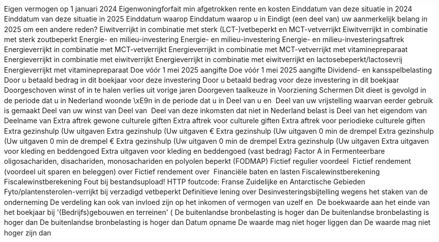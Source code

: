 Eigen vermogen op 1 januari 2024
Eigenwoningforfait min afgetrokken rente en kosten
Einddatum van deze situatie in 2024
Einddatum van deze situatie in 2025
Einddatum waarop 
Einddatum waarop u in 
Eindigt (een deel van) uw aanmerkelijk belang in 2025 om een andere reden?
Eiwitverrijkt in combinatie met sterk (LCT-)vetbeperkt en MCT-vetverrijkt
Eiwitverrijkt in combinatie met sterk zoutbeperkt
Energie- en milieu-investering
Energie- en milieu-investering 
Energie- en milieu-investeringsaftrek
Energieverrijkt in combinatie met MCT-vetverrijkt
Energieverrijkt in combinatie met MCT-vetverrijkt met vitaminepreparaat
Energieverrijkt in combinatie met eiwitverrijkt
Energieverrijkt in combinatie met eiwitverrijkt en lactosebeperkt/lactosevrij
Energieverrijkt met vitaminepreparaat
Doe v&oacute;&oacute;r 1 mei 2025 aangifte
Doe v&oacute;&oacute;r 1&nbsp;mei&nbsp;2025 aangifte
Dividend- en kansspelbelasting
Door u betaald bedrag in dit boekjaar voor deze investering
Door u betaald bedrag voor deze investering in dit boekjaar
Doorgeschoven winst of in te halen verlies uit vorige jaren
Doorgeven taalkeuze in Voorziening Schermen
Dit dieet is gevolgd in de periode dat u in Nederland woonde \xE9n in de periode dat u in 
Deel van u en&nbsp;
Deel van uw vrijstelling waarvan eerder gebruik is gemaakt
Deel van uw winst van 
Deel van&nbsp;
Deel van&nbsp;deze inkomsten dat niet in Nederland belast is
Deel&nbsp;van het eigendom van 
Deelname van 
Extra aftrek gewone culturele giften
Extra aftrek voor culturele giften
Extra aftrek voor periodieke culturele giften
Extra gezinshulp (Uw uitgaven
Extra gezinshulp (Uw uitgaven &euro; 
Extra gezinshulp (Uw uitgaven 0 min de drempel
Extra gezinshulp (Uw uitgaven 0 min de drempel &euro; 
Extra gezinshulp (Uw uitgaven 0 min de drempel 
Extra gezinshulp (Uw uitgaven 
Extra uitgaven voor kleding en beddengoed
Extra uitgaven voor kleding en beddengoed (vast bedrag)
Factor A in 
Fermenteerbare oligosachariden, disachariden, monosachariden en polyolen beperkt (FODMAP)
Fictief regulier voordeel&nbsp;
Fictief rendement (voordeel uit sparen en beleggen) over
Fictief rendement&nbsp;over&nbsp;
Financi&euml;le baten en lasten
Fiscale&shy;winst&shy;berekening
Fiscalewinstberekening 
Fout bij bestandsupload! HTTP foutcode:
Franse Zuidelijke en Antarctische Gebieden
Fyto/plantensterolen-verrijkt bij verzadigd vetbeperkt
Definitieve lening over 
Desinvesteringsbijtelling wegens het staken van de onderneming
De verdeling kan ook van invloed zijn op het inkomen of vermogen van uzelf en&nbsp;
De boekwaarde aan het einde van het boekjaar bij \'(Bedrijfs)gebouwen en terreinen\' (
De buitenlandse bronbelasting is hoger dan 
De buitenlandse bronbelasting is hoger dan 
De buitenlandse bronbelasting&nbsp;is hoger dan 
Datum opname 
De waarde mag niet hoger liggen dan
De waarde mag niet hoger zijn dan&nbsp;